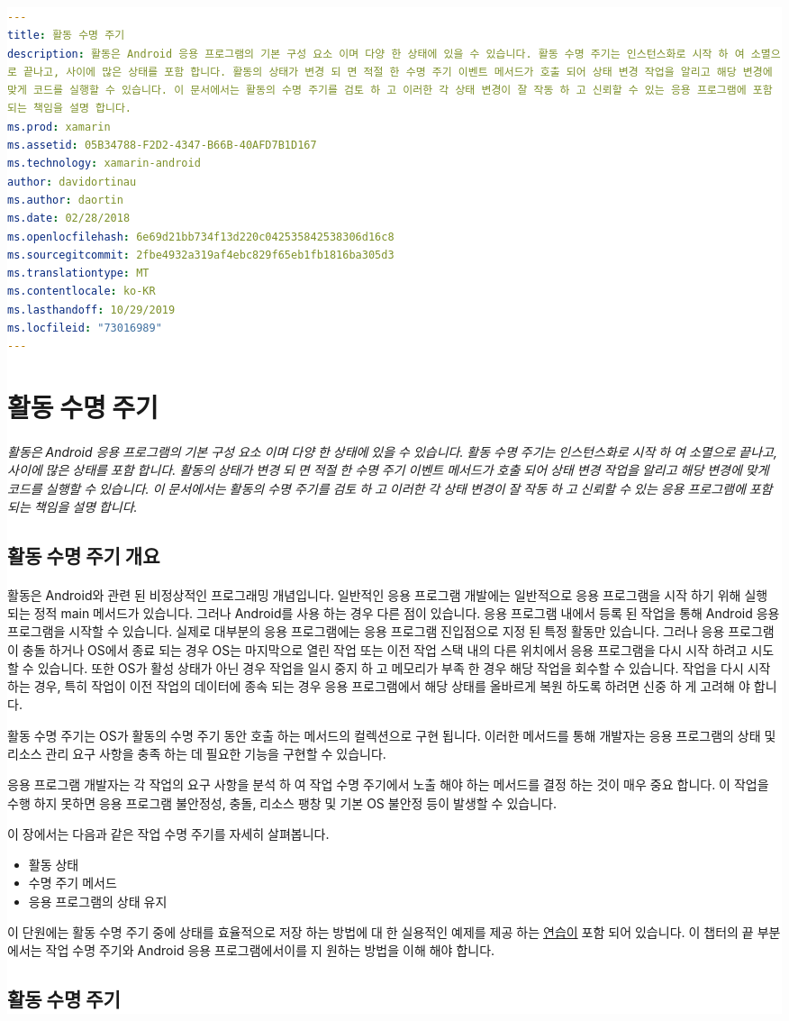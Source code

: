 ```yaml
---
title: 활동 수명 주기
description: 활동은 Android 응용 프로그램의 기본 구성 요소 이며 다양 한 상태에 있을 수 있습니다. 활동 수명 주기는 인스턴스화로 시작 하 여 소멸으로 끝나고, 사이에 많은 상태를 포함 합니다. 활동의 상태가 변경 되 면 적절 한 수명 주기 이벤트 메서드가 호출 되어 상태 변경 작업을 알리고 해당 변경에 맞게 코드를 실행할 수 있습니다. 이 문서에서는 활동의 수명 주기를 검토 하 고 이러한 각 상태 변경이 잘 작동 하 고 신뢰할 수 있는 응용 프로그램에 포함 되는 책임을 설명 합니다.
ms.prod: xamarin
ms.assetid: 05B34788-F2D2-4347-B66B-40AFD7B1D167
ms.technology: xamarin-android
author: davidortinau
ms.author: daortin
ms.date: 02/28/2018
ms.openlocfilehash: 6e69d21bb734f13d220c042535842538306d16c8
ms.sourcegitcommit: 2fbe4932a319af4ebc829f65eb1fb1816ba305d3
ms.translationtype: MT
ms.contentlocale: ko-KR
ms.lasthandoff: 10/29/2019
ms.locfileid: "73016989"
---
```

# <a name="activity-lifecycle"></a>활동 수명 주기

_활동은 Android 응용 프로그램의 기본 구성 요소 이며 다양 한 상태에 있을 수 있습니다. 활동 수명 주기는 인스턴스화로 시작 하 여 소멸으로 끝나고, 사이에 많은 상태를 포함 합니다. 활동의 상태가 변경 되 면 적절 한 수명 주기 이벤트 메서드가 호출 되어 상태 변경 작업을 알리고 해당 변경에 맞게 코드를 실행할 수 있습니다. 이 문서에서는 활동의 수명 주기를 검토 하 고 이러한 각 상태 변경이 잘 작동 하 고 신뢰할 수 있는 응용 프로그램에 포함 되는 책임을 설명 합니다._

## <a name="activity-lifecycle-overview"></a>활동 수명 주기 개요

활동은 Android와 관련 된 비정상적인 프로그래밍 개념입니다. 일반적인 응용 프로그램 개발에는 일반적으로 응용 프로그램을 시작 하기 위해 실행 되는 정적 main 메서드가 있습니다. 그러나 Android를 사용 하는 경우 다른 점이 있습니다. 응용 프로그램 내에서 등록 된 작업을 통해 Android 응용 프로그램을 시작할 수 있습니다. 실제로 대부분의 응용 프로그램에는 응용 프로그램 진입점으로 지정 된 특정 활동만 있습니다. 그러나 응용 프로그램이 충돌 하거나 OS에서 종료 되는 경우 OS는 마지막으로 열린 작업 또는 이전 작업 스택 내의 다른 위치에서 응용 프로그램을 다시 시작 하려고 시도할 수 있습니다.
또한 OS가 활성 상태가 아닌 경우 작업을 일시 중지 하 고 메모리가 부족 한 경우 해당 작업을 회수할 수 있습니다. 작업을 다시 시작 하는 경우, 특히 작업이 이전 작업의 데이터에 종속 되는 경우 응용 프로그램에서 해당 상태를 올바르게 복원 하도록 하려면 신중 하 게 고려해 야 합니다.

활동 수명 주기는 OS가 활동의 수명 주기 동안 호출 하는 메서드의 컬렉션으로 구현 됩니다. 이러한 메서드를 통해 개발자는 응용 프로그램의 상태 및 리소스 관리 요구 사항을 충족 하는 데 필요한 기능을 구현할 수 있습니다.

응용 프로그램 개발자는 각 작업의 요구 사항을 분석 하 여 작업 수명 주기에서 노출 해야 하는 메서드를 결정 하는 것이 매우 중요 합니다. 이 작업을 수행 하지 못하면 응용 프로그램 불안정성, 충돌, 리소스 팽창 및 기본 OS 불안정 등이 발생할 수 있습니다.

이 장에서는 다음과 같은 작업 수명 주기를 자세히 살펴봅니다.

- 활동 상태
- 수명 주기 메서드
- 응용 프로그램의 상태 유지

이 단원에는 활동 수명 주기 중에 상태를 효율적으로 저장 하는 방법에 대 한 실용적인 예제를 제공 하는 [연습이](~/android/app-fundamentals/activity-lifecycle/saving-state.md) 포함 되어 있습니다. 이 챕터의 끝 부분에서는 작업 수명 주기와 Android 응용 프로그램에서이를 지 원하는 방법을 이해 해야 합니다.

## <a name="activity-lifecycle"></a>활동 수명 주기
